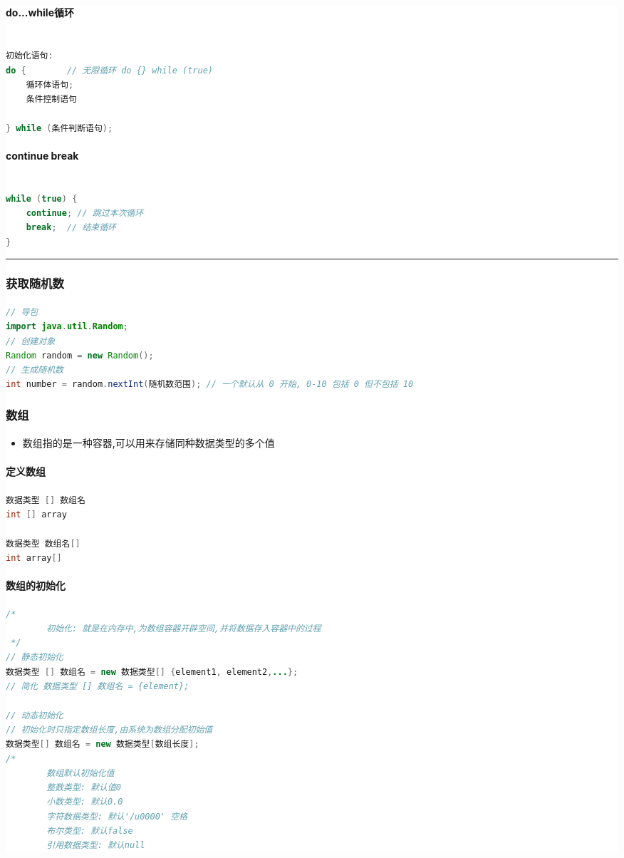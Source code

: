 #### do...while循环
~~~java

初始化语句:
do {        // 无限循环 do {} while (true)
    循环体语句;  
    条件控制语句

} while (条件判断语句);

~~~

#### continue break
~~~java

while (true) {
    continue; // 跳过本次循环
    break;  // 结束循环
}

~~~

-----------------------

### 获取随机数
~~~java
// 导包
import java.util.Random;
// 创建对象
Random random = new Random();
// 生成随机数
int number = random.nextInt(随机数范围); // 一个默认从 0 开始, 0-10 包括 0 但不包括 10
~~~

### 数组
* 数组指的是一种容器,可以用来存储同种数据类型的多个值
#### 定义数组
~~~java
数据类型 [] 数组名
int [] array

数据类型 数组名[]
int array[]

~~~
#### 数组的初始化
~~~java
/*
        初始化: 就是在内存中,为数组容器开辟空间,并将数据存入容器中的过程
 */
// 静态初始化
数据类型 [] 数组名 = new 数据类型[] {element1, element2,...};
// 简化 数据类型 [] 数组名 = {element};

// 动态初始化
// 初始化时只指定数组长度,由系统为数组分配初始值
数据类型[] 数组名 = new 数据类型[数组长度];
/*
        数组默认初始化值
        整数类型: 默认值0
        小数类型: 默认0.0
        字符数据类型: 默认'/u0000' 空格
        布尔类型: 默认false
        引用数据类型: 默认null
~~~